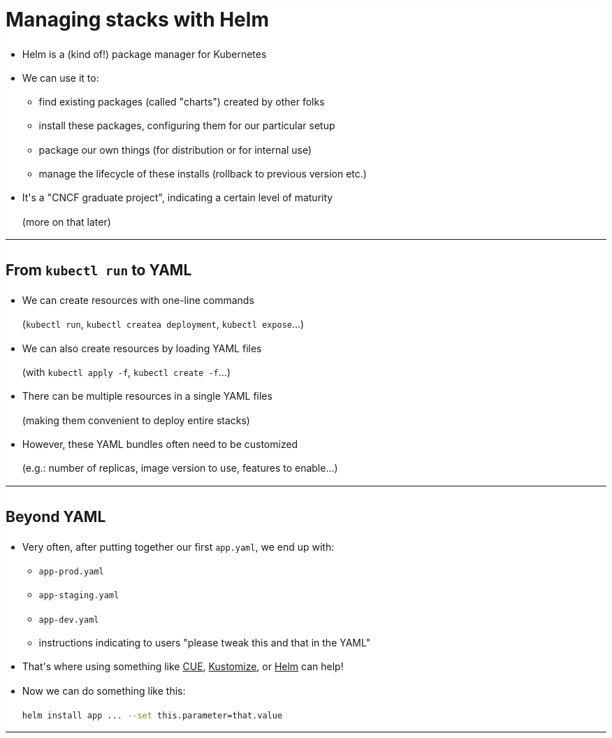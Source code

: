 # Managing stacks with Helm

- Helm is a (kind of!) package manager for Kubernetes

- We can use it to:

  - find existing packages (called "charts") created by other folks

  - install these packages, configuring them for our particular setup

  - package our own things (for distribution or for internal use)

  - manage the lifecycle of these installs (rollback to previous version etc.)

- It's a "CNCF graduate project", indicating a certain level of maturity

  (more on that later)

---

## From `kubectl run` to YAML

- We can create resources with one-line commands

  (`kubectl run`, `kubectl createa deployment`, `kubectl expose`...)

- We can also create resources by loading YAML files

  (with `kubectl apply -f`, `kubectl create -f`...)

- There can be multiple resources in a single YAML files

  (making them convenient to deploy entire stacks)

- However, these YAML bundles often need to be customized

  (e.g.: number of replicas, image version to use, features to enable...)

---

## Beyond YAML

- Very often, after putting together our first `app.yaml`, we end up with:

  - `app-prod.yaml`

  - `app-staging.yaml`

  - `app-dev.yaml`

  - instructions indicating to users "please tweak this and that in the YAML"

- That's where using something like
  [CUE](https://github.com/cuelang/cue/blob/v0.3.2/doc/tutorial/kubernetes/README.md),
  [Kustomize](https://kustomize.io/),
  or [Helm](https://helm.sh/) can help!

- Now we can do something like this:
  ```bash
  helm install app ... --set this.parameter=that.value
  ```

---